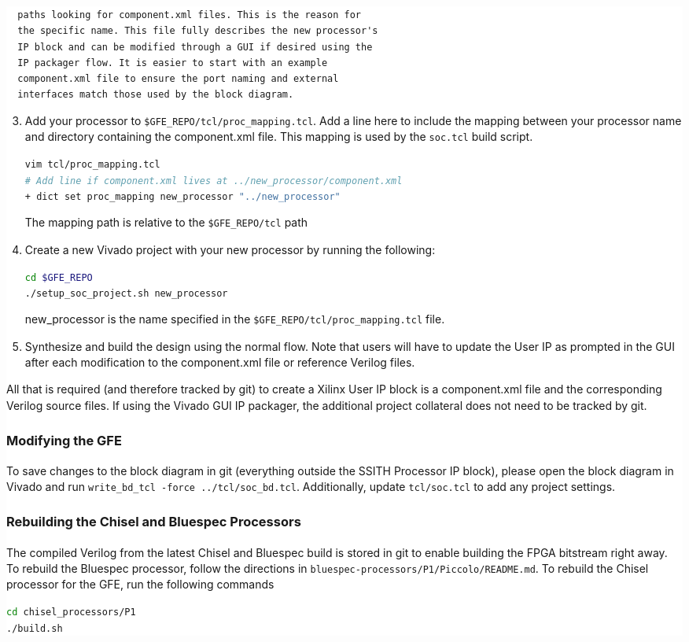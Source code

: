       paths looking for component.xml files. This is the reason for
      the specific name. This file fully describes the new processor's
      IP block and can be modified through a GUI if desired using the
      IP packager flow. It is easier to start with an example
      component.xml file to ensure the port naming and external
      interfaces match those used by the block diagram.

3. Add your processor to `$GFE_REPO/tcl/proc_mapping.tcl`. Add a line
   here to include the mapping between your processor name and
   directory containing the component.xml file. This mapping is used
   by the `soc.tcl` build script.
    ```bash
    vim tcl/proc_mapping.tcl
    # Add line if component.xml lives at ../new_processor/component.xml
    + dict set proc_mapping new_processor "../new_processor"
    ```
   The mapping path is relative to the `$GFE_REPO/tcl` path
4. Create a new Vivado project with your new processor by running the
   following:
    ```bash
    cd $GFE_REPO
    ./setup_soc_project.sh new_processor
    ```
   new_processor is the name specified in the
   `$GFE_REPO/tcl/proc_mapping.tcl` file.

5. Synthesize and build the design using the normal flow. Note that
   users will have to update the User IP as prompted in the GUI after
   each modification to the component.xml file or reference Verilog
   files.

All that is required (and therefore tracked by git) to create a Xilinx
User IP block is a component.xml file and the corresponding Verilog
source files.  If using the Vivado GUI IP packager, the additional
project collateral does not need to be tracked by git.

### Modifying the GFE ###

To save changes to the block diagram in git (everything outside the
SSITH Processor IP block), please open the block diagram in Vivado and
run `write_bd_tcl -force ../tcl/soc_bd.tcl`. Additionally, update
`tcl/soc.tcl` to add any project settings.

### Rebuilding the Chisel and Bluespec Processors ###

The compiled Verilog from the latest Chisel and Bluespec build is
stored in git to enable building the FPGA bitstream right away. To
rebuild the Bluespec processor, follow the directions in
`bluespec-processors/P1/Piccolo/README.md`. To rebuild the Chisel
processor for the GFE, run the following commands
```bash
cd chisel_processors/P1
./build.sh
```
